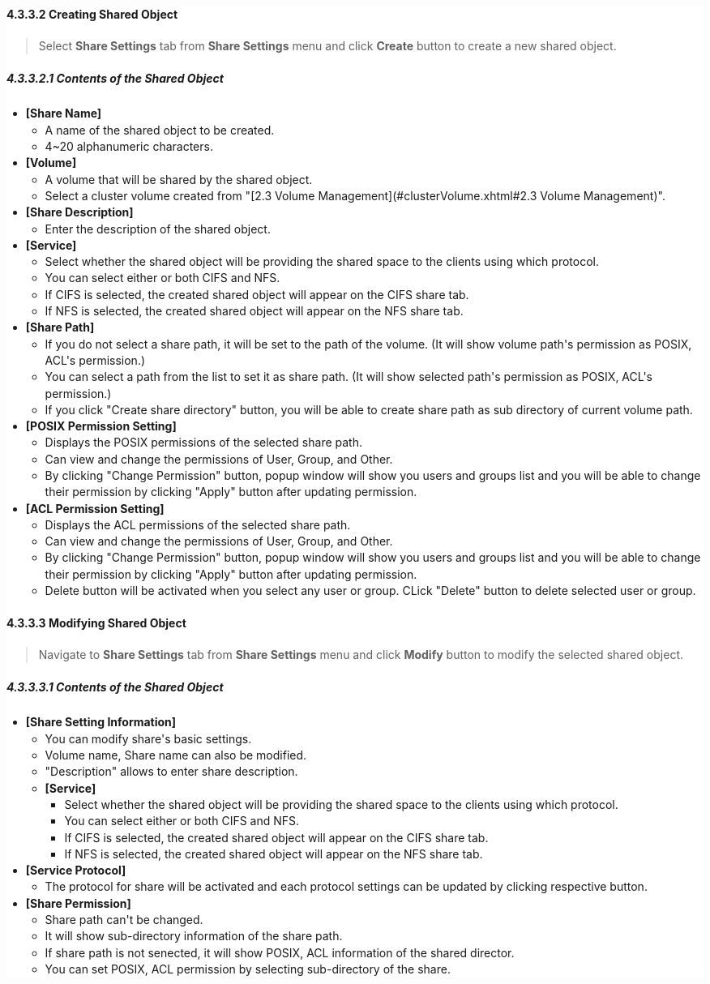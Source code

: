 #### 4.3.3.2 Creating Shared Object
> Select **Share Settings** tab from **Share Settings** menu and click **Create** button to create a new shared object.

##### 4.3.3.2.1 Contents of the Shared Object
* **[Share Name]**
  * A name of the shared object to be created.
  * 4~20 alphanumeric characters.
* **[Volume]**
  * A volume that will be shared by the shared object.
  * Select a cluster volume created from "[2.3 Volume Management](#clusterVolume.xhtml#2.3 Volume Management)".
* **[Share Description]**
  * Enter the description of the shared object.
* **[Service]**
  * Select whether the shared object will be providing the shared space to the clients using which protocol.
  * You can select either or both CIFS and NFS.
  * If CIFS is selected, the created shared object will appear on the CIFS share tab.
  * If NFS is selected, the created shared object will appear on the NFS share tab.
* **[Share Path]**
  * If you do not select a share path, it will be set to the path of the volume. (It will show volume path's permission as POSIX, ACL's permission.)
  * You can select a path from the list to set it as share path. (It will show selected path's permission as POSIX, ACL's permission.)
  * If you click "Create share directory" button, you will be able to create share path as sub directory of current volume path.
* **[POSIX Permission Setting]**
  * Displays the POSIX permissions of the selected share path.
  * Can view and change the permissions of User, Group, and Other.
  * By clicking "Change Permission" button, popup window will show you users and groups list and you will be able to change their permission by clicking "Apply" button after updating permission.
* **[ACL Permission Setting]**
  * Displays the ACL permissions of the selected share path.
  * Can view and change the permissions of User, Group, and Other.
  * By clicking "Change Permission" button, popup window will show you users and groups list and you will be able to change their permission by clicking "Apply" button after updating permission.
  * Delete button will be activated when you select any user or group. CLick "Delete" button to delete selected user or group.


#### 4.3.3.3 Modifying Shared Object
> Navigate to **Share Settings** tab from **Share Settings** menu and click **Modify** button to modify the selected shared object.

##### 4.3.3.3.1 Contents of the Shared Object
* **[Share Setting Information]**
  * You can modify share's basic settings.
  * Volume name, Share name can also be modified.
  * "Description" allows to enter share description.
  * **[Service]**
    * Select whether the shared object will be providing the shared space to the clients using which protocol.
    * You can select either or both CIFS and NFS.
    * If CIFS is selected, the created shared object will appear on the CIFS share tab.
    * If NFS is selected, the created shared object will appear on the NFS share tab.
* **[Service Protocol]**
  * The protocol for share will be activated and  each protocol settings can be updated by clicking respective button.
* **[Share Permission]**
  * Share path can't be changed.
  * It will show sub-directory information of the share path.
  * If share path is not senected, it will show POSIX, ACL information of the shared director.
  * You can set POSIX, ACL permission by selecting sub-directory of the share. 